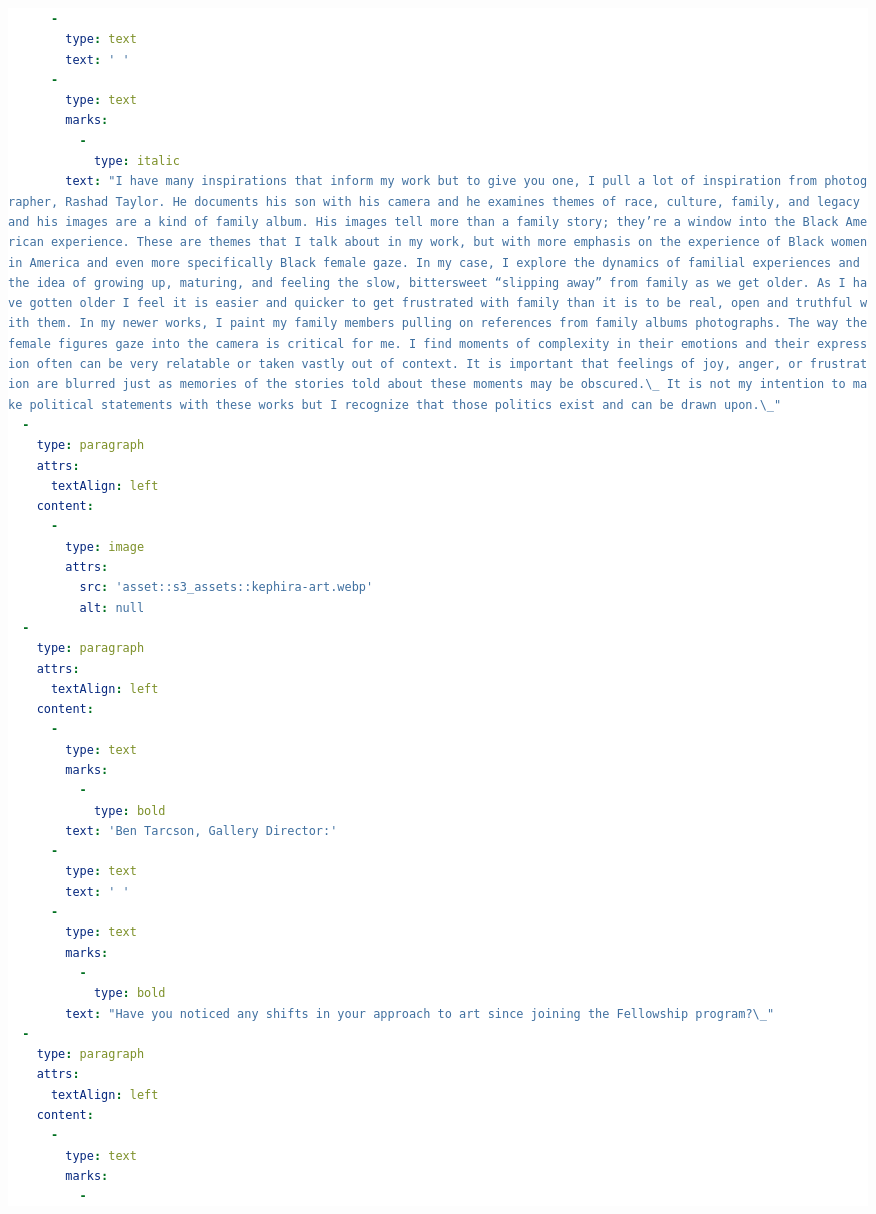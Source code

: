 ```yaml
      -
        type: text
        text: ' '
      -
        type: text
        marks:
          -
            type: italic
        text: "I have many inspirations that inform my work but to give you one, I pull a lot of inspiration from photographer, Rashad Taylor. He documents his son with his camera and he examines themes of race, culture, family, and legacy and his images are a kind of family album. His images tell more than a family story; they’re a window into the Black American experience. These are themes that I talk about in my work, but with more emphasis on the experience of Black women in America and even more specifically Black female gaze. In my case, I explore the dynamics of familial experiences and the idea of growing up, maturing, and feeling the slow, bittersweet “slipping away” from family as we get older. As I have gotten older I feel it is easier and quicker to get frustrated with family than it is to be real, open and truthful with them. In my newer works, I paint my family members pulling on references from family albums photographs. The way the female figures gaze into the camera is critical for me. I find moments of complexity in their emotions and their expression often can be very relatable or taken vastly out of context. It is important that feelings of joy, anger, or frustration are blurred just as memories of the stories told about these moments may be obscured.\_ It is not my intention to make political statements with these works but I recognize that those politics exist and can be drawn upon.\_"
  -
    type: paragraph
    attrs:
      textAlign: left
    content:
      -
        type: image
        attrs:
          src: 'asset::s3_assets::kephira-art.webp'
          alt: null
  -
    type: paragraph
    attrs:
      textAlign: left
    content:
      -
        type: text
        marks:
          -
            type: bold
        text: 'Ben Tarcson, Gallery Director:'
      -
        type: text
        text: ' '
      -
        type: text
        marks:
          -
            type: bold
        text: "Have you noticed any shifts in your approach to art since joining the Fellowship program?\_"
  -
    type: paragraph
    attrs:
      textAlign: left
    content:
      -
        type: text
        marks:
          -
```